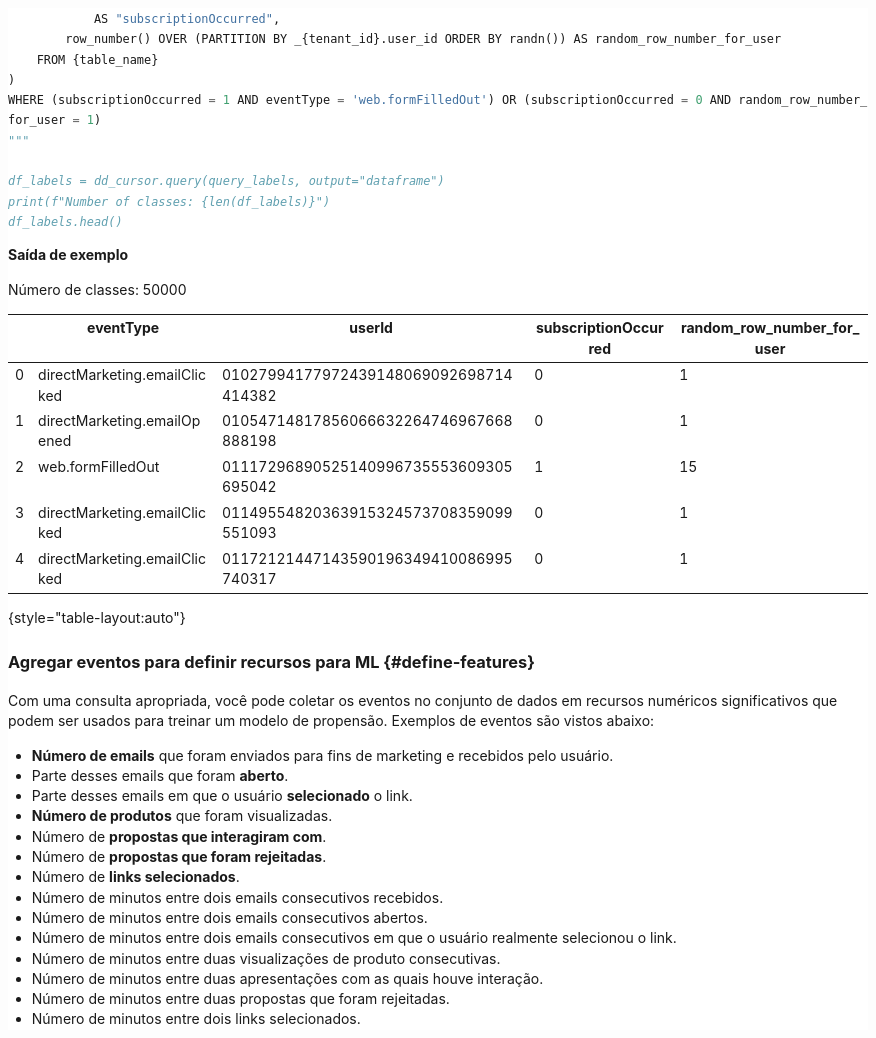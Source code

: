 ```python
            AS "subscriptionOccurred",
        row_number() OVER (PARTITION BY _{tenant_id}.user_id ORDER BY randn()) AS random_row_number_for_user
    FROM {table_name}
)
WHERE (subscriptionOccurred = 1 AND eventType = 'web.formFilledOut') OR (subscriptionOccurred = 0 AND random_row_number_for_user = 1)
"""

df_labels = dd_cursor.query(query_labels, output="dataframe")
print(f"Number of classes: {len(df_labels)}")
df_labels.head()
```

**Saída de exemplo**

Número de classes: 50000

|   | eventType | userId | subscriptionOccurred | random_row_number_for_user |
| ---  |   ---  |   ---  |   ---  |   --- | 
| 0 | directMarketing.emailClicked | 01027994177972439148069092698714414382 | 0 | 1 |
| 1 | directMarketing.emailOpened | 01054714817856066632264746967668888198 | 0 | 1 |
| 2 | web.formFilledOut | 01117296890525140996735553609305695042 | 1 | 15 |
| 3 | directMarketing.emailClicked | 01149554820363915324573708359099551093 | 0 | 1 |
| 4 | directMarketing.emailClicked | 01172121447143590196349410086995740317 | 0 | 1 |

{style="table-layout:auto"}

### Agregar eventos para definir recursos para ML {#define-features}

Com uma consulta apropriada, você pode coletar os eventos no conjunto de dados em recursos numéricos significativos que podem ser usados para treinar um modelo de propensão. Exemplos de eventos são vistos abaixo:

- **Número de emails** que foram enviados para fins de marketing e recebidos pelo usuário.
- Parte desses emails que foram **aberto**.
- Parte desses emails em que o usuário **selecionado** o link.
- **Número de produtos** que foram visualizadas.
- Número de **propostas que interagiram com**.
- Número de **propostas que foram rejeitadas**.
- Número de **links selecionados**.
- Número de minutos entre dois emails consecutivos recebidos.
- Número de minutos entre dois emails consecutivos abertos.
- Número de minutos entre dois emails consecutivos em que o usuário realmente selecionou o link.
- Número de minutos entre duas visualizações de produto consecutivas.
- Número de minutos entre duas apresentações com as quais houve interação.
- Número de minutos entre duas propostas que foram rejeitadas.
- Número de minutos entre dois links selecionados.
